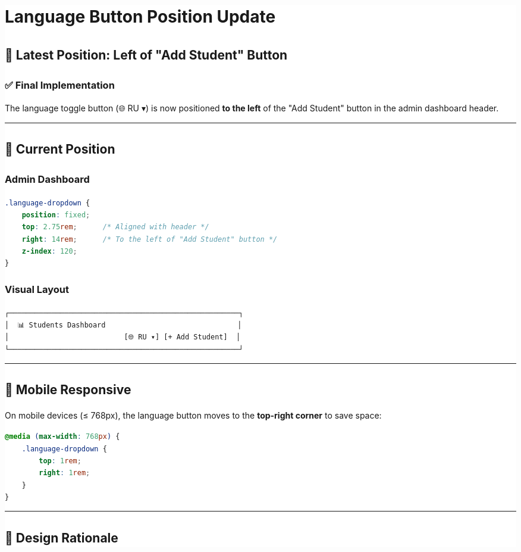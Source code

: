 # Language Button Position Update

## 🎯 Latest Position: Left of "Add Student" Button

### ✅ Final Implementation

The language toggle button (🌐 RU ▾) is now positioned **to the left** of the "Add Student" button in the admin dashboard header.

---

## 📍 Current Position

### Admin Dashboard
```css
.language-dropdown {
    position: fixed;
    top: 2.75rem;      /* Aligned with header */
    right: 14rem;      /* To the left of "Add Student" button */
    z-index: 120;
}
```

### Visual Layout
```
┌──────────────────────────────────────────────────────┐
│  📊 Students Dashboard                               │
│                           [🌐 RU ▾] [+ Add Student]  │
└──────────────────────────────────────────────────────┘
```

---

## 📱 Mobile Responsive

On mobile devices (≤ 768px), the language button moves to the **top-right corner** to save space:

```css
@media (max-width: 768px) {
    .language-dropdown {
        top: 1rem;
        right: 1rem;
    }
}
```

---

## 🎨 Design Rationale
